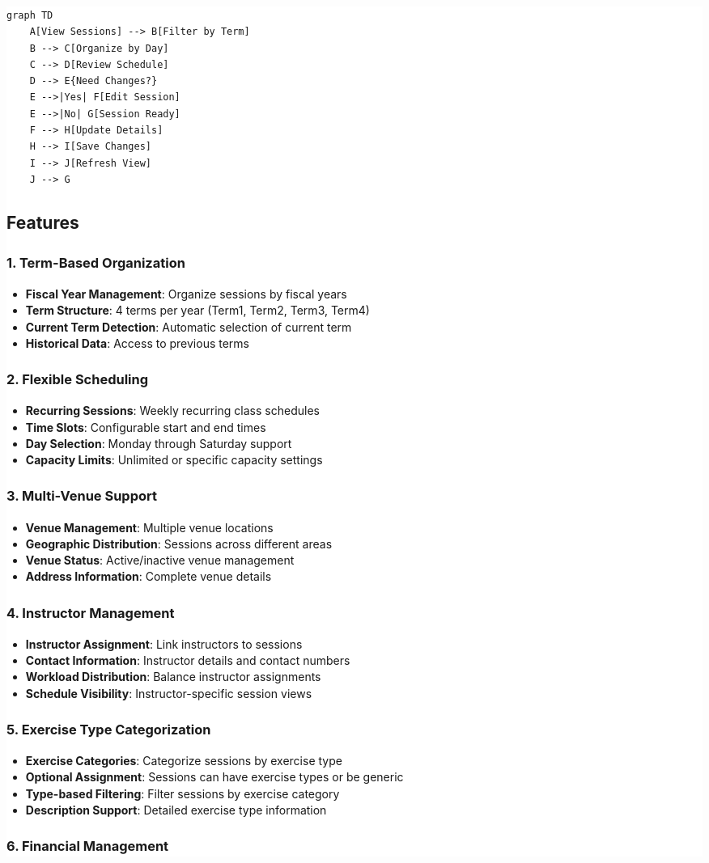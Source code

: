 ```mermaid
graph TD
    A[View Sessions] --> B[Filter by Term]
    B --> C[Organize by Day]
    C --> D[Review Schedule]
    D --> E{Need Changes?}
    E -->|Yes| F[Edit Session]
    E -->|No| G[Session Ready]
    F --> H[Update Details]
    H --> I[Save Changes]
    I --> J[Refresh View]
    J --> G
```

## Features

### 1. Term-Based Organization

- **Fiscal Year Management**: Organize sessions by fiscal years
- **Term Structure**: 4 terms per year (Term1, Term2, Term3, Term4)
- **Current Term Detection**: Automatic selection of current term
- **Historical Data**: Access to previous terms

### 2. Flexible Scheduling

- **Recurring Sessions**: Weekly recurring class schedules
- **Time Slots**: Configurable start and end times
- **Day Selection**: Monday through Saturday support
- **Capacity Limits**: Unlimited or specific capacity settings

### 3. Multi-Venue Support

- **Venue Management**: Multiple venue locations
- **Geographic Distribution**: Sessions across different areas
- **Venue Status**: Active/inactive venue management
- **Address Information**: Complete venue details

### 4. Instructor Management

- **Instructor Assignment**: Link instructors to sessions
- **Contact Information**: Instructor details and contact numbers
- **Workload Distribution**: Balance instructor assignments
- **Schedule Visibility**: Instructor-specific session views

### 5. Exercise Type Categorization

- **Exercise Categories**: Categorize sessions by exercise type
- **Optional Assignment**: Sessions can have exercise types or be generic
- **Type-based Filtering**: Filter sessions by exercise category
- **Description Support**: Detailed exercise type information

### 6. Financial Management
